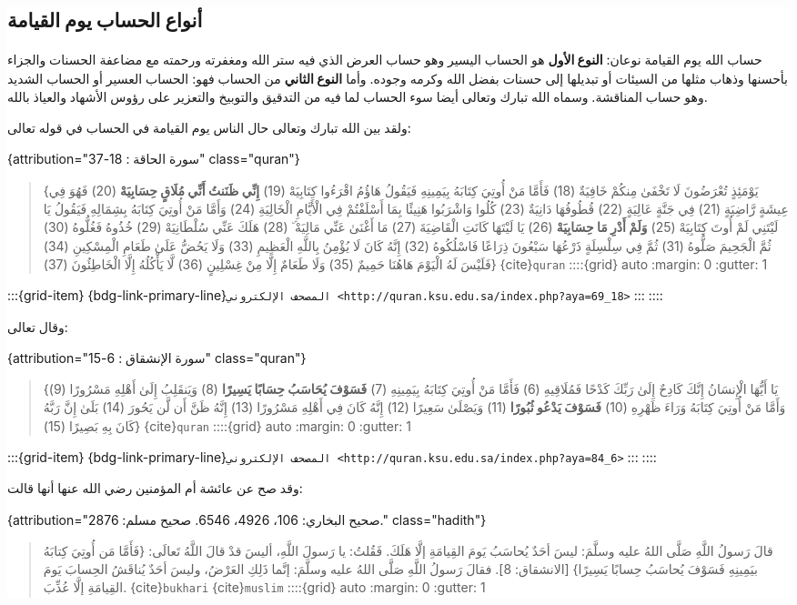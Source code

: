 ## أنواع الحساب يوم القيامة


حساب الله يوم القيامة نوعان: **النوع الأول** هو الحساب اليسير وهو حساب العرض الذي فيه ستر الله ومغفرته ورحمته مع مضاعفة الحسنات والجزاء بأحسنها وذهاب مثلها من السيئات أو تبديلها إلى حسنات بفضل الله وكرمه وجوده. وأما **النوع الثاني** من الحساب فهو: الحساب العسير أو الحساب الشديد وهو حساب المناقشة.
وسماه الله تبارك وتعالى أيضا سوء الحساب لما فيه من التدقيق والتوبيخ والتعزير على رؤوس الأشهاد والعياذ بالله.

ولقد بين الله تبارك وتعالى حال الناس يوم القيامة في الحساب في قوله تعالى:

{attribution="سورة الحاقة : 18-37" class="quran"}
> {يَوْمَئِذٍ تُعْرَضُونَ لَا تَخْفَىٰ مِنكُمْ خَافِيَةٌ (18) فَأَمَّا مَنْ أُوتِيَ كِتَابَهُ بِيَمِينِهِ فَيَقُولُ هَاؤُمُ اقْرَءُوا كِتَابِيَهْ (19) **إِنِّي ظَنَنتُ أَنِّي مُلَاقٍ حِسَابِيَهْ** (20) فَهُوَ فِي عِيشَةٍ رَّاضِيَةٍ (21) فِي جَنَّةٍ عَالِيَةٍ (22) قُطُوفُهَا دَانِيَةٌ (23) كُلُوا وَاشْرَبُوا هَنِيئًا بِمَا أَسْلَفْتُمْ فِي الْأَيَّامِ الْخَالِيَةِ (24) وَأَمَّا مَنْ أُوتِيَ كِتَابَهُ بِشِمَالِهِ فَيَقُولُ يَا لَيْتَنِي لَمْ أُوتَ كِتَابِيَهْ (25) **وَلَمْ أَدْرِ مَا حِسَابِيَهْ** (26) يَا لَيْتَهَا كَانَتِ الْقَاضِيَةَ (27) مَا أَغْنَىٰ عَنِّي مَالِيَهْ ۜ (28) هَلَكَ عَنِّي سُلْطَانِيَهْ (29) خُذُوهُ فَغُلُّوهُ (30) ثُمَّ الْجَحِيمَ صَلُّوهُ (31) ثُمَّ فِي سِلْسِلَةٍ ذَرْعُهَا سَبْعُونَ ذِرَاعًا فَاسْلُكُوهُ (32) إِنَّهُ كَانَ لَا يُؤْمِنُ بِاللَّهِ الْعَظِيمِ (33) وَلَا يَحُضُّ عَلَىٰ طَعَامِ الْمِسْكِينِ (34) فَلَيْسَ لَهُ الْيَوْمَ هَاهُنَا حَمِيمٌ (35) وَلَا طَعَامٌ إِلَّا مِنْ غِسْلِينٍ (36) لَّا يَأْكُلُهُ إِلَّا الْخَاطِئُونَ (37)}
> {cite}`quran`
::::{grid} auto
:margin: 0
:gutter: 1

:::{grid-item}
{bdg-link-primary-line}`المصحف الإلكتروني <http://quran.ksu.edu.sa/index.php?aya=69_18>`
:::
::::

وقال تعالى:

{attribution="سورة الإنشقاق : 6-15" class="quran"}
> {يَا أَيُّهَا الْإِنسَانُ إِنَّكَ كَادِحٌ إِلَىٰ رَبِّكَ كَدْحًا فَمُلَاقِيهِ (6) فَأَمَّا مَنْ أُوتِيَ كِتَابَهُ بِيَمِينِهِ (7) **فَسَوْفَ يُحَاسَبُ حِسَابًا يَسِيرًا** (8) وَيَنقَلِبُ إِلَىٰ أَهْلِهِ مَسْرُورًا (9) وَأَمَّا مَنْ أُوتِيَ كِتَابَهُ وَرَاءَ ظَهْرِهِ (10) **فَسَوْفَ يَدْعُو ثُبُورًا** (11) وَيَصْلَىٰ سَعِيرًا (12) إِنَّهُ كَانَ فِي أَهْلِهِ مَسْرُورًا (13) إِنَّهُ ظَنَّ أَن لَّن يَحُورَ (14) بَلَىٰ إِنَّ رَبَّهُ كَانَ بِهِ بَصِيرًا (15)}
> {cite}`quran`
::::{grid} auto
:margin: 0
:gutter: 1

:::{grid-item}
{bdg-link-primary-line}`المصحف الإلكتروني <http://quran.ksu.edu.sa/index.php?aya=84_6>`
:::
::::

وقد صح عن عائشة أم المؤمنين رضي الله عنها أنها قالت:

{attribution="صحيح البخاري: 106، 4926، 6546. صحيح مسلم: 2876." class="hadith"}
> قالَ رَسولُ اللَّهِ صَلَّى اللهُ عليه وسلَّمَ: ليسَ أحَدٌ يُحاسَبُ يَومَ القِيامَةِ إلَّا هَلَكَ. فَقُلتُ: يا رَسولَ اللَّهِ، أليسَ قدْ قالَ اللَّهُ تَعالَى: {فَأَمَّا مَن أُوتِيَ كِتابَهُ بيَمِينِهِ فَسَوْفَ يُحاسَبُ حِسابًا يَسِيرًا} [الانشقاق: 8]. فقالَ رَسولُ اللَّهِ صَلَّى اللهُ عليه وسلَّمَ: إنَّما ذَلِكِ العَرْضُ، وليسَ أحَدٌ يُناقَشُ الحِسابَ يَومَ القِيامَةِ إلَّا عُذِّبَ.
> {cite}`bukhari` {cite}`muslim`
::::{grid} auto
:margin: 0
:gutter: 1


[^1]: حكم الله الكوني هو حكم الله القدري التابع لإرادته والقضاءي النافذ
[^2]: سيأتي بيان ذلك في فصل الميزان الكوني والميزان الشرعي.